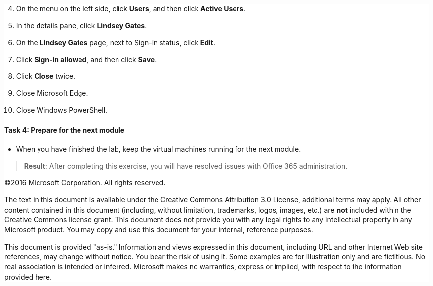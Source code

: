4. On the menu on the left side, click  **Users**, and then click  **Active Users**.

5. In the details pane, click  **Lindsey Gates**.

6. On the  **Lindsey Gates** page, next to Sign-in status, click **Edit**.

7. Click  **Sign-in allowed**, and then click  **Save**.

8. Click  **Close** twice.

9. Close Microsoft Edge.

10. Close Windows PowerShell.



#### Task 4: Prepare for the next module
  
- When you have finished the lab, keep the virtual machines running for the next module.


>  **Result**: After completing this exercise, you will have resolved issues with Office 365 administration.



©2016 Microsoft Corporation. All rights reserved.

The text in this document is available under the [Creative Commons Attribution 3.0 License](https://creativecommons.org/licenses/by/3.0/legalcode "Creative Commons Attribution 3.0 License"), additional terms may apply.  All other content contained in this document (including, without limitation, trademarks, logos, images, etc.) are **not** included within the Creative Commons license grant.  This document does not provide you with any legal rights to any intellectual property in any Microsoft product. You may copy and use this document for your internal, reference purposes.

This document is provided "as-is." Information and views expressed in this document, including URL and other Internet Web site references, may change without notice. You bear the risk of using it. Some examples are for illustration only and are fictitious. No real association is intended or inferred. Microsoft makes no warranties, express or implied, with respect to the information provided here.

  
